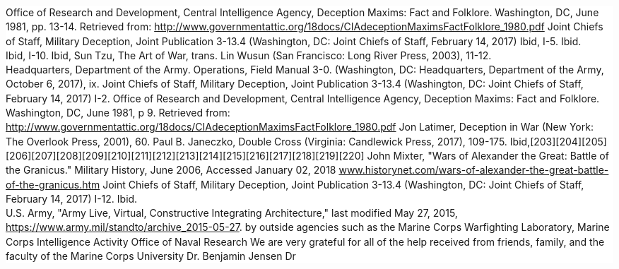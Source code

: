 Office of Research and Development, Central Intelligence Agency, Deception Maxims: Fact and Folklore. Washington, DC, June 1981, pp. 13-14. Retrieved from: http://www.governmentattic.org/18docs/CIAdeceptionMaximsFactFolklore_1980.pdf
Joint Chiefs of Staff, Military Deception, Joint Publication 3-13.4 (Washington, DC: Joint Chiefs of Staff,
February 14, 2017)
Ibid, I-5.
Ibid.   
Ibid, I-10.
Ibid, 
Sun Tzu, The Art of War, trans. Lin Wusun (San Francisco: Long River Press, 2003), 11-12.   
Headquarters, Department of the Army. Operations, Field Manual 3-0. (Washington, DC: Headquarters, Department of the Army, October 6, 2017), ix.
Joint Chiefs of Staff, Military Deception, Joint Publication 3-13.4 (Washington, DC: Joint Chiefs of Staff, February
14, 2017) I-2.
Office of Research and Development, Central Intelligence Agency, Deception Maxims: Fact and Folklore. Washington, DC, June 1981, p 9. Retrieved from: http://www.governmentattic.org/18docs/CIAdeceptionMaximsFactFolklore_1980.pdf
Jon Latimer, Deception in War (New York: The Overlook Press, 2001), 60.
Paul B. Janeczko, Double Cross (Virginia: Candlewick Press, 2017), 109-175.
Ibid,[203][204][205][206][207][208][209][210][211][212][213][214][215][216][217][218][219][220] 
John Mixter, "Wars of Alexander the Great: Battle of the Granicus." Military History, June 2006, Accessed January 02, 2018 www.historynet.com/wars-of-alexander-the-great-battle-of-the-granicus.htm
Joint Chiefs of Staff, Military Deception, Joint Publication 3-13.4 (Washington, DC: Joint Chiefs of Staff, February 14, 2017) I-12.
Ibid.   
U.S. Army, "Army Live, Virtual, Constructive Integrating Architecture," last modified May 27, 2015, https://www.army.mil/standto/archive_2015-05-27.
by outside agencies such as the 
Marine Corps Warfighting Laboratory, Marine Corps Intelligence Activity
Office of Naval Research
We are very grateful for all of the help received from friends, family, and the faculty of the 
Marine Corps University
Dr. Benjamin Jensen
Dr